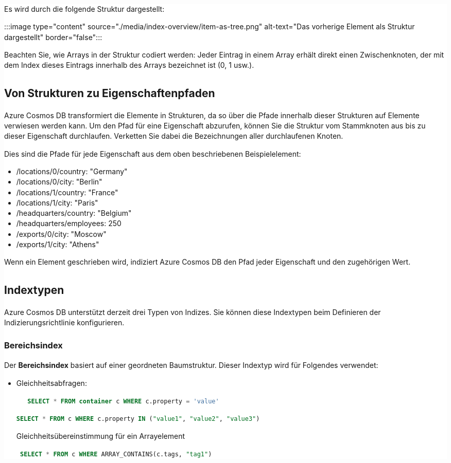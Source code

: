 Es wird durch die folgende Struktur dargestellt:

:::image type="content" source="./media/index-overview/item-as-tree.png" alt-text="Das vorherige Element als Struktur dargestellt" border="false":::

Beachten Sie, wie Arrays in der Struktur codiert werden: Jeder Eintrag in einem Array erhält direkt einen Zwischenknoten, der mit dem Index dieses Eintrags innerhalb des Arrays bezeichnet ist (0, 1 usw.).

## <a name="from-trees-to-property-paths"></a>Von Strukturen zu Eigenschaftenpfaden

Azure Cosmos DB transformiert die Elemente in Strukturen, da so über die Pfade innerhalb dieser Strukturen auf Elemente verwiesen werden kann. Um den Pfad für eine Eigenschaft abzurufen, können Sie die Struktur vom Stammknoten aus bis zu dieser Eigenschaft durchlaufen. Verketten Sie dabei die Bezeichnungen aller durchlaufenen Knoten.

Dies sind die Pfade für jede Eigenschaft aus dem oben beschriebenen Beispielelement:

- /locations/0/country: "Germany"
- /locations/0/city: "Berlin"
- /locations/1/country: "France"
- /locations/1/city: "Paris"
- /headquarters/country: "Belgium"
- /headquarters/employees: 250
- /exports/0/city: "Moscow"
- /exports/1/city: "Athens"

Wenn ein Element geschrieben wird, indiziert Azure Cosmos DB den Pfad jeder Eigenschaft und den zugehörigen Wert.

## <a name="types-of-indexes"></a><a id="index-types"></a>Indextypen

Azure Cosmos DB unterstützt derzeit drei Typen von Indizes. Sie können diese Indextypen beim Definieren der Indizierungsrichtlinie konfigurieren.

### <a name="range-index"></a>Bereichsindex

Der **Bereichsindex** basiert auf einer geordneten Baumstruktur. Dieser Indextyp wird für Folgendes verwendet:

- Gleichheitsabfragen:

    ```sql
       SELECT * FROM container c WHERE c.property = 'value'
    ```


   ```sql
   SELECT * FROM c WHERE c.property IN ("value1", "value2", "value3")
   ```

   Gleichheitsübereinstimmung für ein Arrayelement
   ```sql
    SELECT * FROM c WHERE ARRAY_CONTAINS(c.tags, "tag1")
   ```
